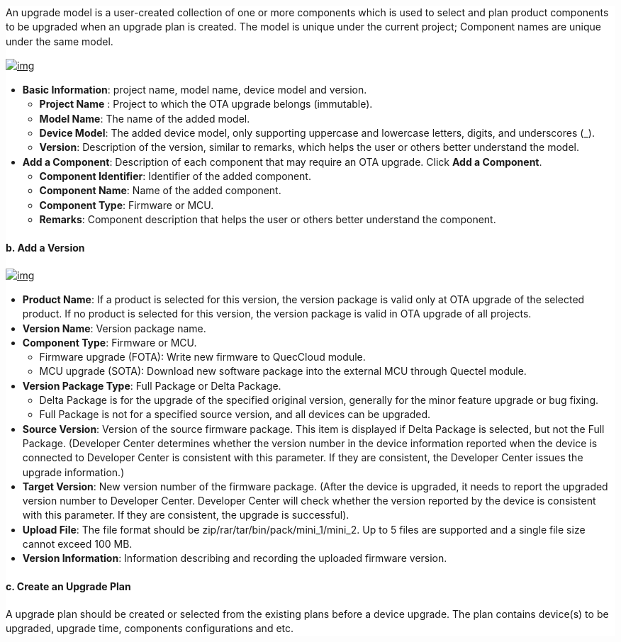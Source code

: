 An upgrade model is a user-created collection of one or more components which is used to select and plan product components to be upgraded when an upgrade plan is created. The model is unique under the current project; Component names are unique under the same model.

<a data-fancybox title="img" href="/en/deviceDevelop/cellular/QuecPython/resource/OTA/FOTA/Example-01.jpg">![img](/en/deviceDevelop/cellular/QuecPython/resource/OTA/FOTA/Example-01.jpg)</a>


* __Basic Information__: project name, model name, device model and version.
  * __Project Name__ : Project to which the OTA upgrade belongs (immutable).
  * __Model Name__: The name of the added model.
  * __Device Model__: The added device model, only supporting uppercase and lowercase letters, digits, and underscores (_).
  * __Version__: Description of the version, similar to remarks, which helps the user or others better understand the model.
* __Add a Component__: Description of each component that may require an OTA upgrade. Click __Add a Component__.
  * __Component Identifier__: Identifier of the added component.
  * __Component Name__: Name of the added component.
  * __Component Type__: Firmware or MCU.
  * __Remarks__: Component description that helps the user or others better understand the component.

#### __b. Add a Version__

<a data-fancybox title="img" href="/en/deviceDevelop/cellular/QuecPython/resource/OTA/FOTA/Example-02.jpg">![img](/en/deviceDevelop/cellular/QuecPython/resource/OTA/FOTA/Example-02.jpg)</a>

* __Product Name__: If a product is selected for this version, the version package is valid only at OTA upgrade of the selected product. If no product is selected for this version, the version package is valid in OTA upgrade of all projects.
* __Version Name__: Version package name.
* __Component Type__: Firmware or MCU.
  * Firmware upgrade (FOTA): Write new firmware to QuecCloud module.
  * MCU upgrade (SOTA): Download new software package into the external MCU through Quectel module.
* __Version Package Type__: Full Package or Delta Package.
  * Delta Package is for the upgrade of the specified original version, generally for the minor feature upgrade or bug fixing.
  * Full Package is not for a specified source version, and all devices can be upgraded.
* __Source Version__: Version of the source firmware package. This item is displayed if Delta Package is selected, but not the Full Package. (Developer Center determines whether the version number in the device information reported when the device is connected to Developer Center is consistent with this parameter. If they are consistent, the Developer Center issues the upgrade information.)
* __Target Version__: New version number of the firmware package. (After the device is upgraded, it needs to report the upgraded version number to Developer Center. Developer Center will check whether the version reported by the device is consistent with this parameter. If they are consistent, the upgrade is successful).
* __Upload File__: The file format should be zip/rar/tar/bin/pack/mini_1/mini_2. Up to 5 files are supported and a single file size cannot exceed 100 MB.
* __Version Information__: Information describing and recording the uploaded firmware version.



#### **c. Create an Upgrade Plan**

A upgrade plan should be created or selected from the existing plans before a device upgrade. The plan contains device(s) to be upgraded, upgrade time, components configurations and etc.

